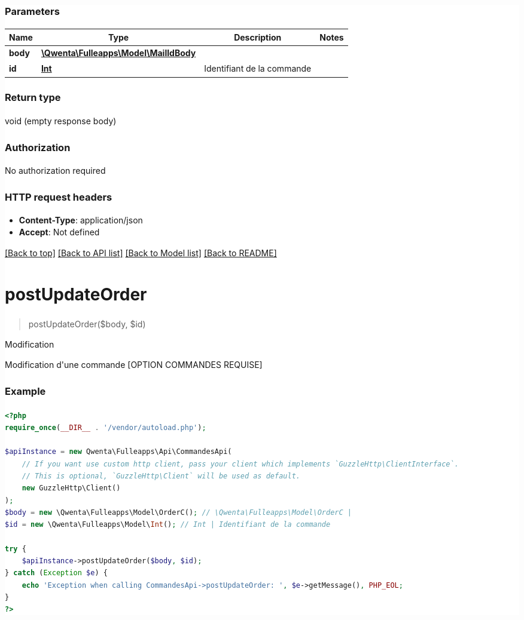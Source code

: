 ### Parameters

Name | Type | Description  | Notes
------------- | ------------- | ------------- | -------------
 **body** | [**\Qwenta\Fulleapps\Model\MailIdBody**](../Model/MailIdBody.md)|  |
 **id** | [**Int**](../Model/.md)| Identifiant de la commande |

### Return type

void (empty response body)

### Authorization

No authorization required

### HTTP request headers

 - **Content-Type**: application/json
 - **Accept**: Not defined

[[Back to top]](#) [[Back to API list]](../../README.md#documentation-for-api-endpoints) [[Back to Model list]](../../README.md#documentation-for-models) [[Back to README]](../../README.md)

# **postUpdateOrder**
> postUpdateOrder($body, $id)

Modification

Modification d'une commande [OPTION COMMANDES REQUISE]

### Example
```php
<?php
require_once(__DIR__ . '/vendor/autoload.php');

$apiInstance = new Qwenta\Fulleapps\Api\CommandesApi(
    // If you want use custom http client, pass your client which implements `GuzzleHttp\ClientInterface`.
    // This is optional, `GuzzleHttp\Client` will be used as default.
    new GuzzleHttp\Client()
);
$body = new \Qwenta\Fulleapps\Model\OrderC(); // \Qwenta\Fulleapps\Model\OrderC | 
$id = new \Qwenta\Fulleapps\Model\Int(); // Int | Identifiant de la commande

try {
    $apiInstance->postUpdateOrder($body, $id);
} catch (Exception $e) {
    echo 'Exception when calling CommandesApi->postUpdateOrder: ', $e->getMessage(), PHP_EOL;
}
?>
```
